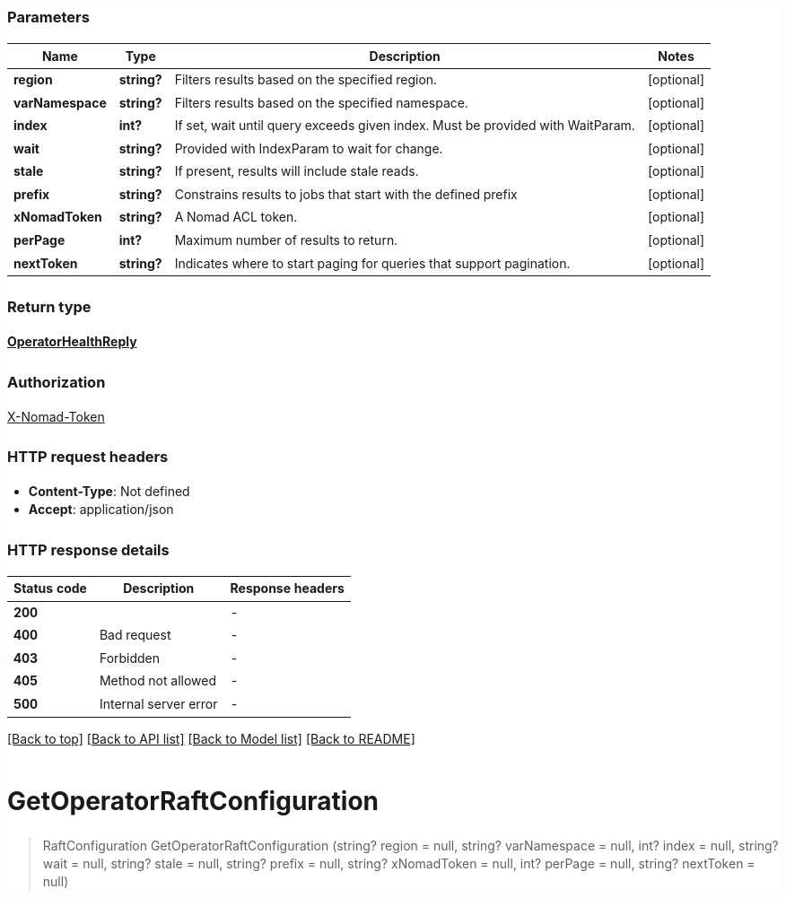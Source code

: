 ### Parameters

| Name | Type | Description | Notes |
|------|------|-------------|-------|
| **region** | **string?** | Filters results based on the specified region. | [optional]  |
| **varNamespace** | **string?** | Filters results based on the specified namespace. | [optional]  |
| **index** | **int?** | If set, wait until query exceeds given index. Must be provided with WaitParam. | [optional]  |
| **wait** | **string?** | Provided with IndexParam to wait for change. | [optional]  |
| **stale** | **string?** | If present, results will include stale reads. | [optional]  |
| **prefix** | **string?** | Constrains results to jobs that start with the defined prefix | [optional]  |
| **xNomadToken** | **string?** | A Nomad ACL token. | [optional]  |
| **perPage** | **int?** | Maximum number of results to return. | [optional]  |
| **nextToken** | **string?** | Indicates where to start paging for queries that support pagination. | [optional]  |

### Return type

[**OperatorHealthReply**](OperatorHealthReply.md)

### Authorization

[X-Nomad-Token](../README.md#X-Nomad-Token)

### HTTP request headers

 - **Content-Type**: Not defined
 - **Accept**: application/json


### HTTP response details
| Status code | Description | Response headers |
|-------------|-------------|------------------|
| **200** |  |  -  |
| **400** | Bad request |  -  |
| **403** | Forbidden |  -  |
| **405** | Method not allowed |  -  |
| **500** | Internal server error |  -  |

[[Back to top]](#) [[Back to API list]](../README.md#documentation-for-api-endpoints) [[Back to Model list]](../README.md#documentation-for-models) [[Back to README]](../README.md)

<a id="getoperatorraftconfiguration"></a>
# **GetOperatorRaftConfiguration**
> RaftConfiguration GetOperatorRaftConfiguration (string? region = null, string? varNamespace = null, int? index = null, string? wait = null, string? stale = null, string? prefix = null, string? xNomadToken = null, int? perPage = null, string? nextToken = null)
